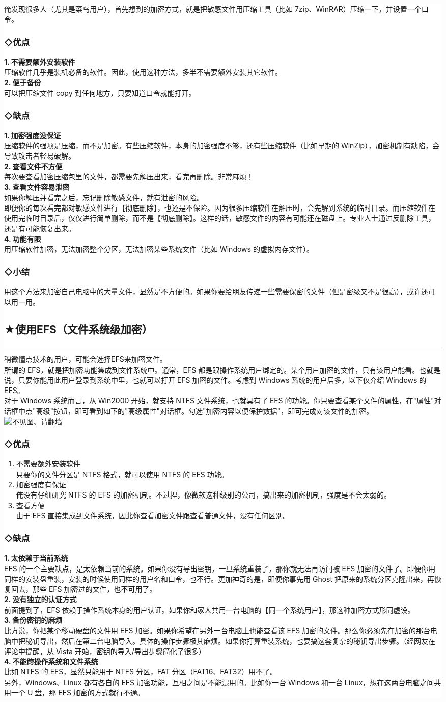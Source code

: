   
 俺发现很多人（尤其是菜鸟用户），首先想到的加密方式，就是把敏感文件用压缩工具（比如 7zip、WinRAR）压缩一下，并设置一个口令。  
   
 ### ◇优点

  
 **1. 不需要额外安装软件**  
 压缩软件几乎是装机必备的软件。因此，使用这种方法，多半不需要额外安装其它软件。  
 **2. 便于备份**  
 可以把压缩文件 copy 到任何地方，只要知道口令就能打开。  
   
 ### ◇缺点

  
 **1. 加密强度没保证**  
 压缩软件的强项是压缩，而不是加密。有些压缩软件，本身的加密强度不够，还有些压缩软件（比如早期的 WinZip），加密机制有缺陷，会导致攻击者轻易破解。  
 **2. 查看文件不方便**  
 每次要查看加密压缩包里的文件，都需要先解压出来，看完再删除。非常麻烦！  
 **3. 查看文件容易泄密**  
 如果你解压并看完之后，忘记删除敏感文件，就有泄密的风险。  
 即便你的每次看完都对敏感文件进行【彻底删除】，也还是不保险。因为很多压缩软件在解压时，会先解到系统的临时目录。而压缩软件在使用完临时目录后，仅仅进行简单删除，而不是【彻底删除】。这样的话，敏感文件的内容有可能还在磁盘上。专业人士通过反删除工具，还是有可能恢复出来。  
 **4. 功能有限**  
 用压缩软件加密，无法加密整个分区，无法加密某些系统文件（比如 Windows 的虚拟内存文件）。  
   
 ### ◇小结

  
 用这个方法来加密自己电脑中的大量文件，显然是不方便的。如果你要给朋友传递一些需要保密的文件（但是密级又不是很高），或许还可以用一用。  
   
 ## ★使用EFS（文件系统级加密）
---------------

  
 稍微懂点技术的用户，可能会选择EFS来加密文件。  
 所谓的 EFS，就是把加密功能集成到文件系统中。通常，EFS 都是跟操作系统用户绑定的。某个用户加密的文件，只有该用户能看。也就是说，只要你能用此用户登录到系统中里，也就可以打开 EFS 加密的文件。考虑到 Windows 系统的用户居多，以下仅介绍 Windows 的 EFS。  
 对于 Windows 系统而言，从 Win2000 开始，就支持 NTFS 文件系统，也就具有了 EFS 的功能。你只要查看某个文件的属性，在"属性"对话框中点"高级"按钮，即可看到如下的"高级属性"对话框。勾选"加密内容以便保护数据"，即可完成对该文件的加密。  
 ![不见图、请翻墙](https://lh3.googleusercontent.com/k_HfajxQrtkDnZdPR_vjIJhP-jorIpol046WaDQel85IBdgqrj1UbFouFjxeyUM921BxQKgyh76CQJuohEcQLyYkMyeQdrhTncLql_YWfa0EfffTDj_LMEXK2h8nhOH70uJIt2Ix)  
 ### ◇优点

  
 1. 不需要额外安装软件  
 只要你的文件分区是 NTFS 格式，就可以使用 NTFS 的 EFS 功能。  
 2. 加密强度有保证  
 俺没有仔细研究 NTFS 的 EFS 的加密机制。不过捏，像微软这种级别的公司，搞出来的加密机制，强度是不会太弱的。  
 3. 查看方便  
 由于 EFS 直接集成到文件系统，因此你查看加密文件跟查看普通文件，没有任何区别。  
   
 ### ◇缺点

  
 **1. 太依赖于当前系统**  
 EFS 的一个主要缺点，是太依赖当前的系统。如果你没有导出密钥，一旦系统重装了，那你就无法再访问被 EFS 加密的文件了。即便你用同样的安装盘重装，安装的时候使用同样的用户名和口令，也不行。更加神奇的是，即便你事先用 Ghost 把原来的系统分区克隆出来，再恢复回去，那些 EFS 加密过的文件，也不可用了。  
 **2. 没有独立的认证方式**  
 前面提到了，EFS 依赖于操作系统本身的用户认证。如果你和家人共用一台电脑的【同一个系统用户】，那这种加密方式形同虚设。  
 **3. 备份密钥的麻烦**  
 比方说，你把某个移动硬盘的文件用 EFS 加密。如果你希望在另外一台电脑上也能查看该 EFS 加密的文件。那么你必须先在加密的那台电脑中把秘钥导出，然后在第二台电脑导入。具体的操作步骤极其麻烦。如果你打算重装系统，也要搞这套复杂的秘钥导出步骤。（经网友在评论中提醒，从 Vista 开始，密钥的导入/导出步骤简化了很多）  
 **4. 不能跨操作系统和文件系统**  
 比如 NTFS 的 EFS，显然只能用于 NTFS 分区，FAT 分区（FAT16、FAT32）用不了。  
 另外，Windows、Linux 都有各自的 EFS 加密功能，互相之间是不能混用的。比如你一台 Windows 和一台 Linux，想在这两台电脑之间共用一个 U 盘，那 EFS 加密的方式就行不通。  
   